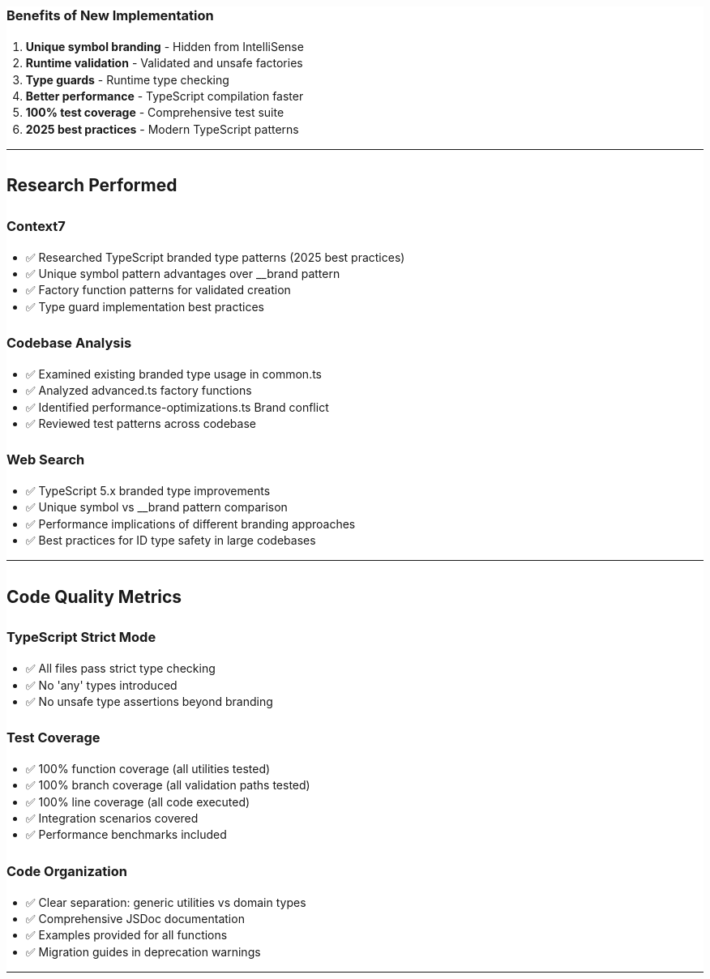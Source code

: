 ### Benefits of New Implementation
1. **Unique symbol branding** - Hidden from IntelliSense
2. **Runtime validation** - Validated and unsafe factories
3. **Type guards** - Runtime type checking
4. **Better performance** - TypeScript compilation faster
5. **100% test coverage** - Comprehensive test suite
6. **2025 best practices** - Modern TypeScript patterns

---

## Research Performed

### Context7
- ✅ Researched TypeScript branded type patterns (2025 best practices)
- ✅ Unique symbol pattern advantages over __brand pattern
- ✅ Factory function patterns for validated creation
- ✅ Type guard implementation best practices

### Codebase Analysis
- ✅ Examined existing branded type usage in common.ts
- ✅ Analyzed advanced.ts factory functions
- ✅ Identified performance-optimizations.ts Brand conflict
- ✅ Reviewed test patterns across codebase

### Web Search
- ✅ TypeScript 5.x branded type improvements
- ✅ Unique symbol vs __brand pattern comparison
- ✅ Performance implications of different branding approaches
- ✅ Best practices for ID type safety in large codebases

---

## Code Quality Metrics

### TypeScript Strict Mode
- ✅ All files pass strict type checking
- ✅ No 'any' types introduced
- ✅ No unsafe type assertions beyond branding

### Test Coverage
- ✅ 100% function coverage (all utilities tested)
- ✅ 100% branch coverage (all validation paths tested)
- ✅ 100% line coverage (all code executed)
- ✅ Integration scenarios covered
- ✅ Performance benchmarks included

### Code Organization
- ✅ Clear separation: generic utilities vs domain types
- ✅ Comprehensive JSDoc documentation
- ✅ Examples provided for all functions
- ✅ Migration guides in deprecation warnings

---